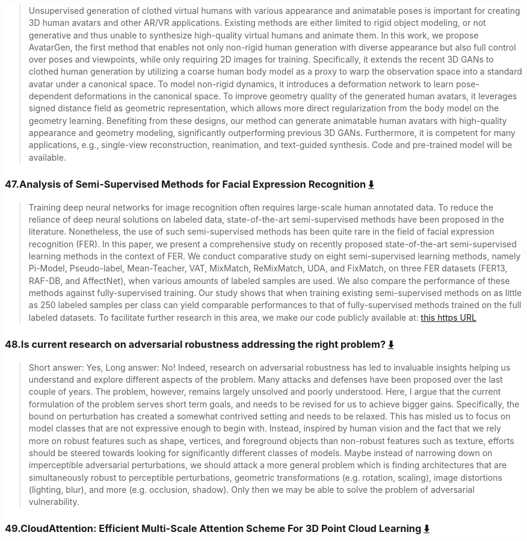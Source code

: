 >  Unsupervised generation of clothed virtual humans with various appearance and animatable poses is important for creating 3D human avatars and other AR/VR applications. Existing methods are either limited to rigid object modeling, or not generative and thus unable to synthesize high-quality virtual humans and animate them. In this work, we propose AvatarGen, the first method that enables not only non-rigid human generation with diverse appearance but also full control over poses and viewpoints, while only requiring 2D images for training. Specifically, it extends the recent 3D GANs to clothed human generation by utilizing a coarse human body model as a proxy to warp the observation space into a standard avatar under a canonical space. To model non-rigid dynamics, it introduces a deformation network to learn pose-dependent deformations in the canonical space. To improve geometry quality of the generated human avatars, it leverages signed distance field as geometric representation, which allows more direct regularization from the body model on the geometry learning. Benefiting from these designs, our method can generate animatable human avatars with high-quality appearance and geometry modeling, significantly outperforming previous 3D GANs. Furthermore, it is competent for many applications, e.g., single-view reconstruction, reanimation, and text-guided synthesis. Code and pre-trained model will be available.      
### 47.Analysis of Semi-Supervised Methods for Facial Expression Recognition  [ :arrow_down: ](https://arxiv.org/pdf/2208.00544.pdf)
>  Training deep neural networks for image recognition often requires large-scale human annotated data. To reduce the reliance of deep neural solutions on labeled data, state-of-the-art semi-supervised methods have been proposed in the literature. Nonetheless, the use of such semi-supervised methods has been quite rare in the field of facial expression recognition (FER). In this paper, we present a comprehensive study on recently proposed state-of-the-art semi-supervised learning methods in the context of FER. We conduct comparative study on eight semi-supervised learning methods, namely Pi-Model, Pseudo-label, Mean-Teacher, VAT, MixMatch, ReMixMatch, UDA, and FixMatch, on three FER datasets (FER13, RAF-DB, and AffectNet), when various amounts of labeled samples are used. We also compare the performance of these methods against fully-supervised training. Our study shows that when training existing semi-supervised methods on as little as 250 labeled samples per class can yield comparable performances to that of fully-supervised methods trained on the full labeled datasets. To facilitate further research in this area, we make our code publicly available at: <a class="link-external link-https" href="https://github.com/ShuvenduRoy/SSL_FER" rel="external noopener nofollow">this https URL</a>      
### 48.Is current research on adversarial robustness addressing the right problem?  [ :arrow_down: ](https://arxiv.org/pdf/2208.00539.pdf)
>  Short answer: Yes, Long answer: No! Indeed, research on adversarial robustness has led to invaluable insights helping us understand and explore different aspects of the problem. Many attacks and defenses have been proposed over the last couple of years. The problem, however, remains largely unsolved and poorly understood. Here, I argue that the current formulation of the problem serves short term goals, and needs to be revised for us to achieve bigger gains. Specifically, the bound on perturbation has created a somewhat contrived setting and needs to be relaxed. This has misled us to focus on model classes that are not expressive enough to begin with. Instead, inspired by human vision and the fact that we rely more on robust features such as shape, vertices, and foreground objects than non-robust features such as texture, efforts should be steered towards looking for significantly different classes of models. Maybe instead of narrowing down on imperceptible adversarial perturbations, we should attack a more general problem which is finding architectures that are simultaneously robust to perceptible perturbations, geometric transformations (e.g. rotation, scaling), image distortions (lighting, blur), and more (e.g. occlusion, shadow). Only then we may be able to solve the problem of adversarial vulnerability.      
### 49.CloudAttention: Efficient Multi-Scale Attention Scheme For 3D Point Cloud Learning  [ :arrow_down: ](https://arxiv.org/pdf/2208.00524.pdf)